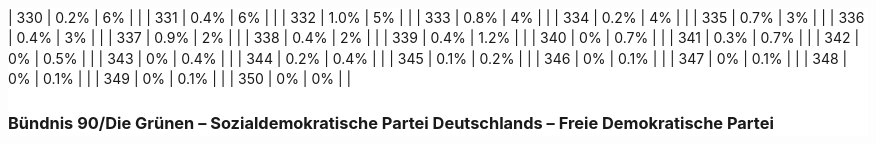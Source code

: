| 330 | 0.2% | 6% |  |
| 331 | 0.4% | 6% |  |
| 332 | 1.0% | 5% |  |
| 333 | 0.8% | 4% |  |
| 334 | 0.2% | 4% |  |
| 335 | 0.7% | 3% |  |
| 336 | 0.4% | 3% |  |
| 337 | 0.9% | 2% |  |
| 338 | 0.4% | 2% |  |
| 339 | 0.4% | 1.2% |  |
| 340 | 0% | 0.7% |  |
| 341 | 0.3% | 0.7% |  |
| 342 | 0% | 0.5% |  |
| 343 | 0% | 0.4% |  |
| 344 | 0.2% | 0.4% |  |
| 345 | 0.1% | 0.2% |  |
| 346 | 0% | 0.1% |  |
| 347 | 0% | 0.1% |  |
| 348 | 0% | 0.1% |  |
| 349 | 0% | 0.1% |  |
| 350 | 0% | 0% |  |

### Bündnis 90/Die Grünen – Sozialdemokratische Partei Deutschlands – Freie Demokratische Partei
